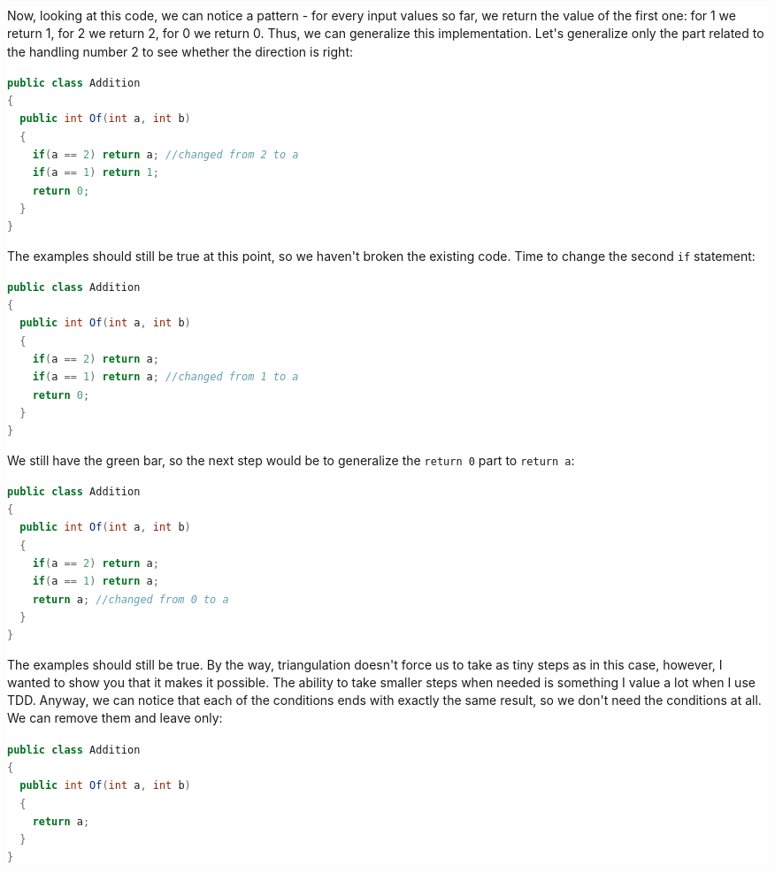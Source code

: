 Now, looking at this code, we can notice a pattern - for every input values so far, we return the value of the first one: for 1 we return 1, for 2 we return 2, for 0 we return 0. Thus, we can generalize this implementation. Let's generalize only the part related to the handling number 2 to see whether the direction is right:

```csharp
public class Addition
{
  public int Of(int a, int b)
  {
    if(a == 2) return a; //changed from 2 to a
    if(a == 1) return 1;
    return 0;
  }
}
```

The examples should still be true at this point, so we haven't broken the existing code. Time to change the second `if` statement:

```csharp
public class Addition
{
  public int Of(int a, int b)
  {
    if(a == 2) return a;
    if(a == 1) return a; //changed from 1 to a
    return 0;
  }
}
```

We still have the green bar, so the next step would be to generalize the `return 0` part to `return a`:

```csharp
public class Addition
{
  public int Of(int a, int b)
  {
    if(a == 2) return a;
    if(a == 1) return a;
    return a; //changed from 0 to a
  }
}
```

The examples should still be true. By the way, triangulation doesn't force us to take as tiny steps as in this case, however, I wanted to show you that it makes it possible. The ability to take smaller steps when needed is something I value a lot when I use TDD. Anyway, we can notice that each of the conditions ends with exactly the same result, so we don't need the conditions at all. We can remove them and leave only:

```csharp
public class Addition
{
  public int Of(int a, int b)
  {
    return a;
  }
}
```
